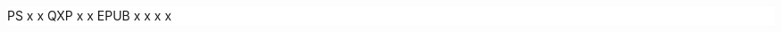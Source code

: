    <td> </td>
   <td> </td>
   <td> </td>
   <td> </td>
  </tr>
  <tr>
   <td>PS</td>
   <td>x</td>
   <td>x</td>
   <td> </td>
   <td> </td>
   <td> </td>
   <td> </td>
   <td> </td>
   <td> </td>
   <td> </td>
   <td> </td>
   <td> </td>
   <td> </td>
  </tr>
  <tr>
   <td>QXP</td>
   <td>x</td>
   <td>x</td>
   <td> </td>
   <td> </td>
   <td> </td>
   <td> </td>
   <td> </td>
   <td> </td>
   <td> </td>
   <td> </td>
   <td> </td>
   <td> </td>
  </tr>
  <tr>
   <td>EPUB</td>
   <td>x</td>
   <td>x</td>
   <td> </td>
   <td>x</td>
   <td>x</td>
   <td> </td>
   <td> </td>
   <td> </td>
   <td> </td>
   <td> </td>
   <td> </td>
   <td> </td>
  </tr>
 </tbody>
</table>
